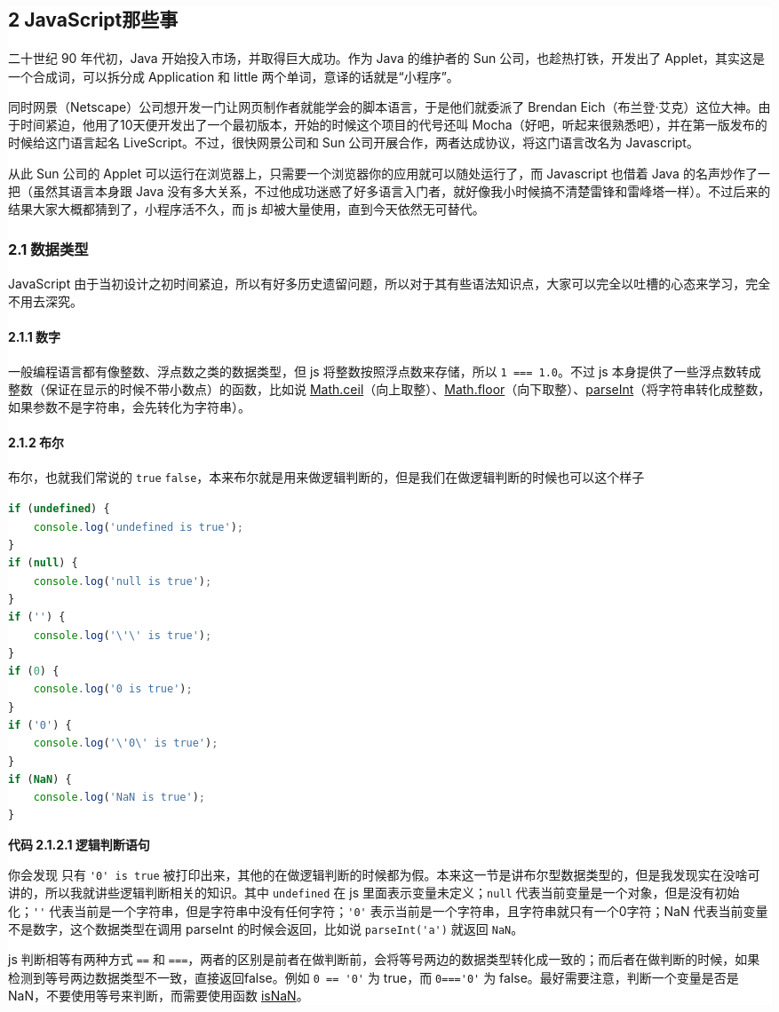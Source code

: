 ## 2 JavaScript那些事

二十世纪 90 年代初，Java 开始投入市场，并取得巨大成功。作为 Java 的维护者的 Sun 公司，也趁热打铁，开发出了 Applet，其实这是一个合成词，可以拆分成 Application 和 little 两个单词，意译的话就是“小程序”。

同时网景（Netscape）公司想开发一门让网页制作者就能学会的脚本语言，于是他们就委派了 Brendan Eich（布兰登·艾克）这位大神。由于时间紧迫，他用了10天便开发出了一个最初版本，开始的时候这个项目的代号还叫 Mocha（好吧，听起来很熟悉吧），并在第一版发布的时候给这门语言起名 LiveScript。不过，很快网景公司和 Sun 公司开展合作，两者达成协议，将这门语言改名为 Javascript。

从此 Sun 公司的 Applet 可以运行在浏览器上，只需要一个浏览器你的应用就可以随处运行了，而 Javascript 也借着 Java 的名声炒作了一把（虽然其语言本身跟 Java 没有多大关系，不过他成功迷惑了好多语言入门者，就好像我小时候搞不清楚雷锋和雷峰塔一样）。不过后来的结果大家大概都猜到了，小程序活不久，而 js 却被大量使用，直到今天依然无可替代。

### 2.1 数据类型
JavaScript 由于当初设计之初时间紧迫，所以有好多历史遗留问题，所以对于其有些语法知识点，大家可以完全以吐槽的心态来学习，完全不用去深究。
#### 2.1.1 数字
一般编程语言都有像整数、浮点数之类的数据类型，但 js 将整数按照浮点数来存储，所以 `1 === 1.0`。不过 js 本身提供了一些浮点数转成整数（保证在显示的时候不带小数点）的函数，比如说 [Math.ceil](https://developer.mozilla.org/zh-CN/docs/Web/JavaScript/Reference/Global_Objects/Math/ceil)（向上取整）、[Math.floor](https://developer.mozilla.org/zh-CN/docs/Web/JavaScript/Reference/Global_Objects/Math/floor)（向下取整）、[parseInt](https://developer.mozilla.org/zh-CN/docs/Web/JavaScript/Reference/Global_Objects/parseInt)（将字符串转化成整数，如果参数不是字符串，会先转化为字符串）。

#### 2.1.2 布尔
布尔，也就我们常说的 `true` `false`，本来布尔就是用来做逻辑判断的，但是我们在做逻辑判断的时候也可以这个样子

```javascript
if (undefined) {
    console.log('undefined is true');
} 
if (null) {
    console.log('null is true');
} 
if ('') {
    console.log('\'\' is true');
} 
if (0) {
    console.log('0 is true');
}
if ('0') {
    console.log('\'0\' is true');
}
if (NaN) {
    console.log('NaN is true');
}
```
**代码 2.1.2.1 逻辑判断语句**

你会发现 只有 `'0' is true` 被打印出来，其他的在做逻辑判断的时候都为假。本来这一节是讲布尔型数据类型的，但是我发现实在没啥可讲的，所以我就讲些逻辑判断相关的知识。其中 `undefined` 在 js 里面表示变量未定义；`null` 代表当前变量是一个对象，但是没有初始化；`''` 代表当前是一个字符串，但是字符串中没有任何字符；`'0'` 表示当前是一个字符串，且字符串就只有一个0字符；NaN 代表当前变量不是数字，这个数据类型在调用 parseInt 的时候会返回，比如说 `parseInt('a')` 就返回 `NaN`。

js 判断相等有两种方式 `==` 和 `===`，两者的区别是前者在做判断前，会将等号两边的数据类型转化成一致的；而后者在做判断的时候，如果检测到等号两边数据类型不一致，直接返回false。例如 `0 == '0'` 为 true，而 `0==='0'` 为 false。最好需要注意，判断一个变量是否是NaN，不要使用等号来判断，而需要使用函数 [isNaN](https://developer.mozilla.org/zh-CN/docs/Web/JavaScript/Reference/Global_Objects/isNaN)。
